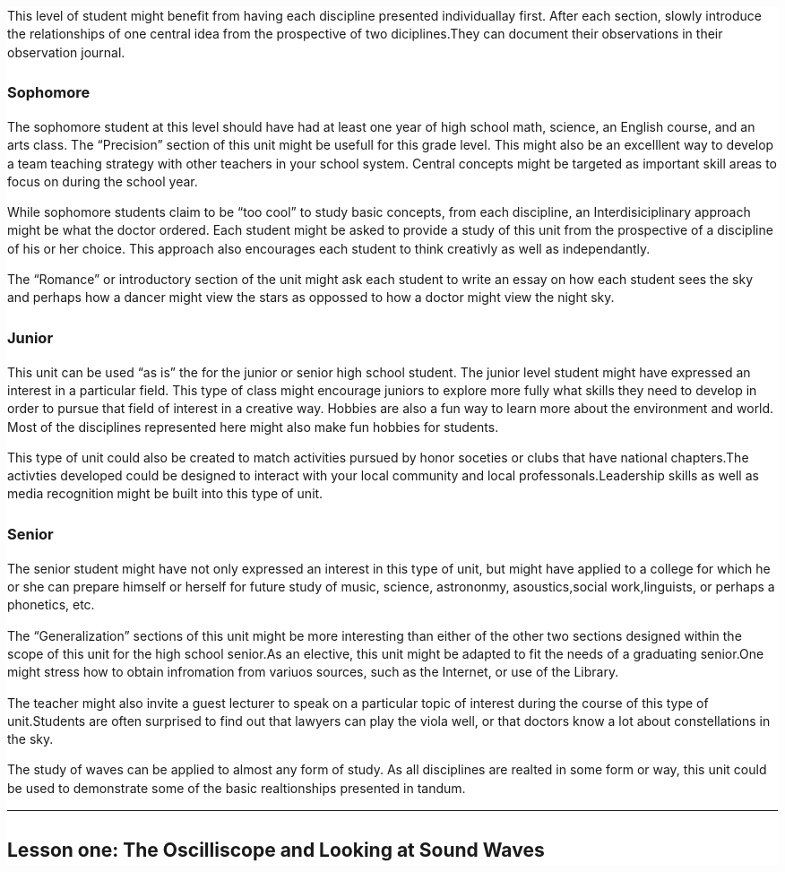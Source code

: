  </p>
 <p>
  This level of student might benefit from having each discipline presented individuallay first. After each section, slowly introduce the relationships of one central idea from the prospective of two diciplines.They can document their observations in their observation journal.
 </p>
<h3>
  Sophomore
 </h3>
 The sophomore student at this level should have had at least one year of high school math, science, an English course, and an arts class. The “Precision” section of this unit might be usefull for this grade level. This might also be an excelllent way to develop a team teaching strategy with other teachers in your school system. Central concepts might be targeted as important skill areas to focus on during the school year.
 <p>
  While sophomore students claim to be “too cool” to study basic concepts, from each discipline, an Interdisiciplinary approach might be what the doctor ordered. Each student might be asked to provide a study of this unit from the prospective of a discipline of his or her choice. This approach also encourages each student to think creativly as well as independantly.
 </p>
 <p>
  The “Romance” or introductory section of the unit might ask each student to write an essay on how each student sees the sky and perhaps how a dancer might view the stars as oppossed to how a doctor might view the night sky.
 </p>
<h3>
  Junior
 </h3>
 This unit can be used “as is” the for the junior or senior high school student. The junior level student might have expressed an interest in a particular field. This type of class might encourage juniors to explore more fully what skills they need to develop in order to pursue that field of interest in a creative way. Hobbies are also a fun way to learn more about the environment and world. Most of the disciplines represented here might also make fun hobbies for students.
 <p>
  This type of unit could also be created to match activities pursued by honor soceties or clubs that have national chapters.The activties developed could be designed to interact with your local community and local professonals.Leadership skills as well as media recognition might be built into this type of unit.
 </p>
<h3>
  Senior
 </h3>
 The senior student might have not only expressed an interest in this type of unit, but might have applied to a college for which he or she can prepare himself or herself for future study of music, science, astrononmy, asoustics,social work,linguists, or perhaps a phonetics, etc.
 <p>
  The “Generalization” sections of this unit might be more interesting than either of the other two sections designed within the scope of this unit for the high school senior.As an elective, this unit might be adapted to fit the needs of a graduating senior.One might stress how to obtain infromation from variuos sources, such as the Internet, or use of the Library.
 </p>
 <p>
  The teacher might also invite a guest lecturer to speak on a particular topic of interest during the course of this type of unit.Students are often surprised to find out that lawyers can play the viola well, or that doctors know a lot about constellations in the sky.
 </p>
 <p>
  The study of waves can be applied to almost any form of study. As all disciplines are realted in some form or way, this unit could be used to demonstrate some of the basic realtionships presented in tandum.
 </p>
<hr/>
 <h2>
  Lesson one: The Oscilliscope and Looking at Sound Waves